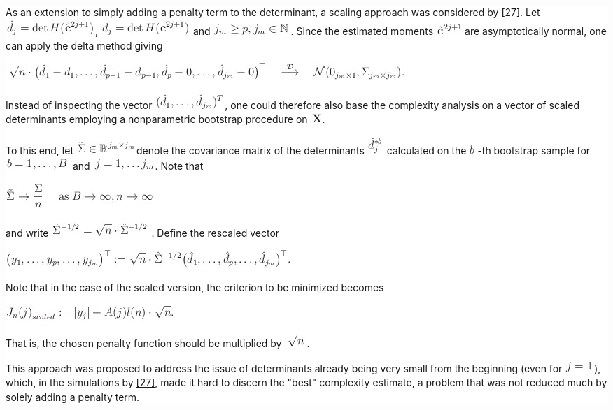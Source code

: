 As an extension to simply adding a penalty term to the determinant, a scaling approach was considered by [[27]](#27). Let <img src="https://github.com/yuliadm/mixComp/blob/main/misc/Tex2Img_1650019301.jpg">, <img src="https://github.com/yuliadm/mixComp/blob/main/misc/Tex2Img_1650019380.jpg"> and <img src="https://github.com/yuliadm/mixComp/blob/main/misc/Tex2Img_1650019564.jpg">. Since the estimated moments <img src="https://github.com/yuliadm/mixComp/blob/main/misc/Tex2Img_1650018121.jpg"> are asymptotically normal, one can apply the delta method giving

<img src="https://github.com/yuliadm/mixComp/blob/main/misc/Tex2Img_1650019736.jpg">

Instead of inspecting the vector <img src="https://github.com/yuliadm/mixComp/blob/main/misc/Tex2Img_1650019799.jpg">, one could therefore also base the complexity analysis on a vector of scaled determinants employing a nonparametric bootstrap procedure on <img src="https://github.com/yuliadm/mixComp/blob/main/misc/Tex2Img_1649977791.jpg">. 

To this end, let <img src="https://github.com/yuliadm/mixComp/blob/main/misc/Tex2Img_1650019902.jpg">denote the covariance matrix of the determinants <img src="https://github.com/yuliadm/mixComp/blob/main/misc/Tex2Img_1650021468.jpg"> calculated on the <img src="https://github.com/yuliadm/mixComp/blob/main/misc/Tex2Img_1650021576.jpg">-th bootstrap sample for <img src="https://github.com/yuliadm/mixComp/blob/main/misc/Tex2Img_1650021631.jpg"> and <img src="https://github.com/yuliadm/mixComp/blob/main/misc/Tex2Img_1650021686.jpg">. Note that 

<img src="https://github.com/yuliadm/mixComp/blob/main/misc/Tex2Img_1650021736.jpg"> 

and write <img src="https://github.com/yuliadm/mixComp/blob/main/misc/Tex2Img_1650021787.jpg"> . Define the rescaled vector 

<img src="https://github.com/yuliadm/mixComp/blob/main/misc/Tex2Img_1650021849.jpg"> 

Note that in the case of the scaled version, the criterion to be minimized becomes 

<img src="https://github.com/yuliadm/mixComp/blob/main/misc/Tex2Img_1650021903.jpg"> 

That is, the chosen penalty function should be multiplied by 
<img src="https://github.com/yuliadm/mixComp/blob/main/misc/Tex2Img_1649973529.jpg">.

This approach was proposed to address the issue of determinants already being very small from the beginning (even for <img src="https://github.com/yuliadm/mixComp/blob/main/misc/Tex2Img_1650022011.jpg">), which, in the simulations by [[27]](#27), made it hard to discern the "best" complexity estimate, a problem that was not reduced much by solely adding a penalty term.  
